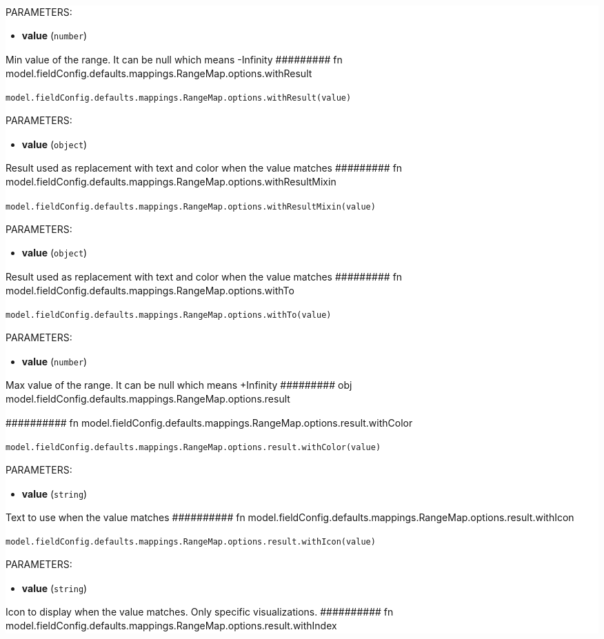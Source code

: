 PARAMETERS:

* **value** (`number`)

Min value of the range. It can be null which means -Infinity
######### fn model.fieldConfig.defaults.mappings.RangeMap.options.withResult

```jsonnet
model.fieldConfig.defaults.mappings.RangeMap.options.withResult(value)
```

PARAMETERS:

* **value** (`object`)

Result used as replacement with text and color when the value matches
######### fn model.fieldConfig.defaults.mappings.RangeMap.options.withResultMixin

```jsonnet
model.fieldConfig.defaults.mappings.RangeMap.options.withResultMixin(value)
```

PARAMETERS:

* **value** (`object`)

Result used as replacement with text and color when the value matches
######### fn model.fieldConfig.defaults.mappings.RangeMap.options.withTo

```jsonnet
model.fieldConfig.defaults.mappings.RangeMap.options.withTo(value)
```

PARAMETERS:

* **value** (`number`)

Max value of the range. It can be null which means +Infinity
######### obj model.fieldConfig.defaults.mappings.RangeMap.options.result


########## fn model.fieldConfig.defaults.mappings.RangeMap.options.result.withColor

```jsonnet
model.fieldConfig.defaults.mappings.RangeMap.options.result.withColor(value)
```

PARAMETERS:

* **value** (`string`)

Text to use when the value matches
########## fn model.fieldConfig.defaults.mappings.RangeMap.options.result.withIcon

```jsonnet
model.fieldConfig.defaults.mappings.RangeMap.options.result.withIcon(value)
```

PARAMETERS:

* **value** (`string`)

Icon to display when the value matches. Only specific visualizations.
########## fn model.fieldConfig.defaults.mappings.RangeMap.options.result.withIndex
